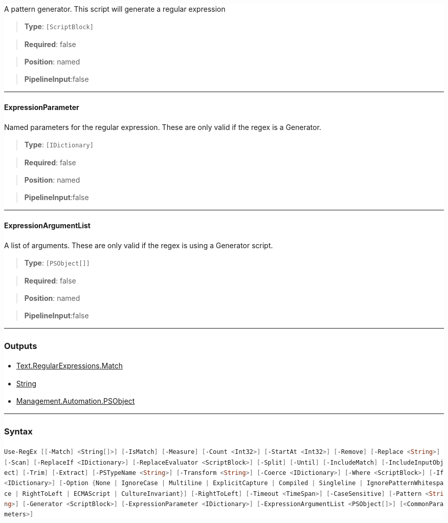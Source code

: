 A pattern generator.  This script will generate a regular expression



> **Type**: ```[ScriptBlock]```

> **Required**: false

> **Position**: named

> **PipelineInput**:false



---
#### **ExpressionParameter**

Named parameters for the regular expression.  These are only valid if the regex is a Generator.



> **Type**: ```[IDictionary]```

> **Required**: false

> **Position**: named

> **PipelineInput**:false



---
#### **ExpressionArgumentList**

A list of arguments.  These are only valid if the regex is using a Generator script.



> **Type**: ```[PSObject[]]```

> **Required**: false

> **Position**: named

> **PipelineInput**:false



---
### Outputs
* [Text.RegularExpressions.Match](https://learn.microsoft.com/en-us/dotnet/api/System.Text.RegularExpressions.Match)


* [String](https://learn.microsoft.com/en-us/dotnet/api/System.String)


* [Management.Automation.PSObject](https://learn.microsoft.com/en-us/dotnet/api/System.Management.Automation.PSObject)




---
### Syntax
```PowerShell
Use-RegEx [[-Match] <String[]>] [-IsMatch] [-Measure] [-Count <Int32>] [-StartAt <Int32>] [-Remove] [-Replace <String>] [-Scan] [-ReplaceIf <IDictionary>] [-ReplaceEvaluator <ScriptBlock>] [-Split] [-Until] [-IncludeMatch] [-IncludeInputObject] [-Trim] [-Extract] [-PSTypeName <String>] [-Transform <String>] [-Coerce <IDictionary>] [-Where <ScriptBlock>] [-If <IDictionary>] [-Option {None | IgnoreCase | Multiline | ExplicitCapture | Compiled | Singleline | IgnorePatternWhitespace | RightToLeft | ECMAScript | CultureInvariant}] [-RightToLeft] [-Timeout <TimeSpan>] [-CaseSensitive] [-Pattern <String>] [-Generator <ScriptBlock>] [-ExpressionParameter <IDictionary>] [-ExpressionArgumentList <PSObject[]>] [<CommonParameters>]
```
```PowerShell
```